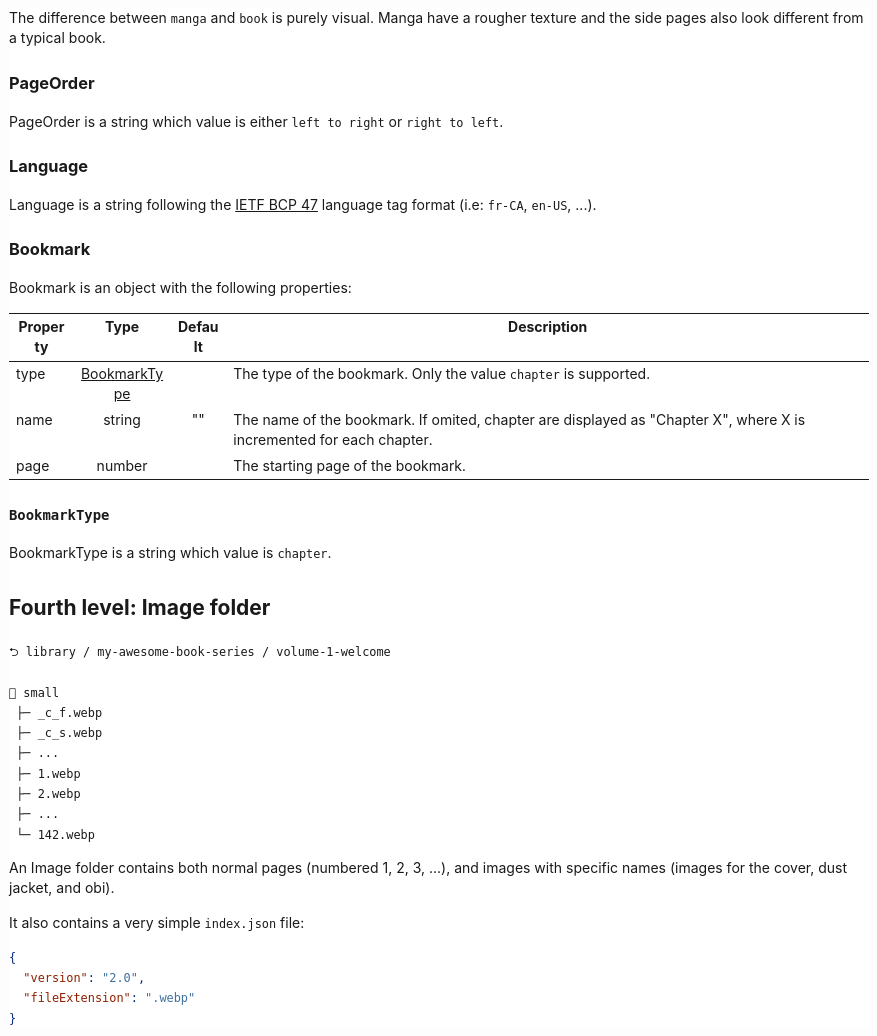 The difference between `manga` and `book` is purely visual. Manga have a rougher texture and the side pages also look different from a typical book.

### PageOrder

PageOrder is a string which value is either `left to right` or `right to left`.

### Language

Language is a string following the [IETF BCP 47](https://en.wikipedia.org/wiki/IETF_language_tag) language tag format (i.e: `fr-CA`, `en-US`, ...).

### Bookmark

Bookmark is an object with the following properties:

| Property |             Type              | Default | Description                                                                                                         |
| -------- | :---------------------------: | :-----: | ------------------------------------------------------------------------------------------------------------------- |
| type     | [BookmarkType](#bookmarktype) |         | The type of the bookmark. Only the value `chapter` is supported.                                                    |
| name     |            string             |   ""    | The name of the bookmark. If omited, chapter are displayed as "Chapter X", where X is incremented for each chapter. |
| page     |            number             |         | The starting page of the bookmark.                                                                                  |

### `BookmarkType`

BookmarkType is a string which value is `chapter`.

## Fourth level: Image folder

```
⮌ library / my-awesome-book-series / volume-1-welcome

📁 small
 ├─ _c_f.webp
 ├─ _c_s.webp
 ├─ ...
 ├─ 1.webp
 ├─ 2.webp
 ├─ ...
 └─ 142.webp
```

An Image folder contains both normal pages (numbered 1, 2, 3, ...), and images with specific names (images for the cover, dust jacket, and obi).

It also contains a very simple `index.json` file:

```json
{
  "version": "2.0",
  "fileExtension": ".webp"
}
```
